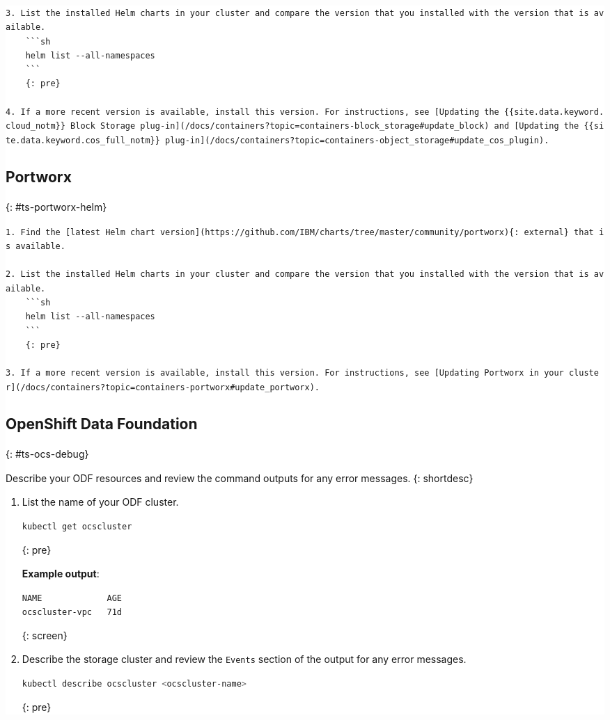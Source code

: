     3. List the installed Helm charts in your cluster and compare the version that you installed with the version that is available.
        ```sh
        helm list --all-namespaces
        ```
        {: pre}

    4. If a more recent version is available, install this version. For instructions, see [Updating the {{site.data.keyword.cloud_notm}} Block Storage plug-in](/docs/containers?topic=containers-block_storage#update_block) and [Updating the {{site.data.keyword.cos_full_notm}} plug-in](/docs/containers?topic=containers-object_storage#update_cos_plugin).

## Portworx
{: #ts-portworx-helm}

    1. Find the [latest Helm chart version](https://github.com/IBM/charts/tree/master/community/portworx){: external} that is available.

    2. List the installed Helm charts in your cluster and compare the version that you installed with the version that is available.
        ```sh
        helm list --all-namespaces
        ```
        {: pre}

    3. If a more recent version is available, install this version. For instructions, see [Updating Portworx in your cluster](/docs/containers?topic=containers-portworx#update_portworx).


## OpenShift Data Foundation 
{: #ts-ocs-debug}

Describe your ODF resources and review the command outputs for any error messages.
{: shortdesc}

1. List the name of your ODF cluster. 
    ```sh
    kubectl get ocscluster
    ```
    {: pre}

    **Example output**:
    ```
    NAME             AGE
    ocscluster-vpc   71d
    ```
    {: screen}

1. Describe the storage cluster and review the `Events` section of the output for any error messages. 
    ```sh
    kubectl describe ocscluster <ocscluster-name>
    ```
    {: pre}

